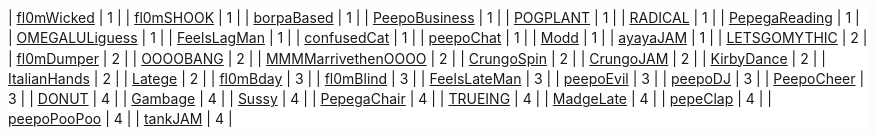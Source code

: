 | [fl0mWicked](https://betterttv.com/emotes/6151e6b2b63cc97ee6d393d2)         | 1     |
| [fl0mSHOOK](https://betterttv.com/emotes/61548286b63cc97ee6d3e9e4)          | 1     |
| [borpaBased](https://betterttv.com/emotes/6098388c39b5010444d0e888)         | 1     |
| [PeepoBusiness](https://betterttv.com/emotes/60e642768ed8b373e421f47b)      | 1     |
| [POGPLANT](https://betterttv.com/emotes/5dc95e38b537d747e37adaa8)           | 1     |
| [RADICAL](https://betterttv.com/emotes/60d6872b8ed8b373e4219b21)            | 1     |
| [PepegaReading](https://betterttv.com/emotes/5ff52471db5f420491825f75)      | 1     |
| [OMEGALULiguess](https://betterttv.com/emotes/6325dfbd8d54637377077e78)     | 1     |
| [FeelsLagMan](https://betterttv.com/emotes/60bfa648f8b3f62601c3abd6)        | 1     |
| [confusedCat](https://betterttv.com/emotes/5d5d9fe322f52e1d9b41ac91)        | 1     |
| [peepoChat](https://betterttv.com/emotes/5e1bd08688e62a5f14dc6316)          | 1     |
| [Modd](https://betterttv.com/emotes/63d81af56a2e4d317b6c85ec)               | 1     |
| [ayayaJAM](https://betterttv.com/emotes/5c36c6981a0b6956017d6b01)           | 1     |
| [LETSGOMYTHIC](https://betterttv.com/emotes/61526f17b63cc97ee6d3ab8b)       | 2     |
| [fl0mDumper](https://betterttv.com/emotes/616d8398054a252a431f9828)         | 2     |
| [OOOOBANG](https://betterttv.com/emotes/607f6dd039b5010444d032c9)           | 2     |
| [MMMMarrivethenOOOO](https://betterttv.com/emotes/60b8124af8b3f62601c379b3) | 2     |
| [CrungoSpin](https://betterttv.com/emotes/607b392a39b5010444d0135f)         | 2     |
| [CrungoJAM](https://betterttv.com/emotes/60bbed43f8b3f62601c392dd)          | 2     |
| [KirbyDance](https://betterttv.com/emotes/5f3323cf4510395d822b557a)         | 2     |
| [ItalianHands](https://betterttv.com/emotes/5b22d9205ea9d964f400068e)       | 2     |
| [Latege](https://betterttv.com/emotes/607a643e39b5010444d00e3a)             | 2     |
| [fl0mBday](https://betterttv.com/emotes/5b970de1c055363f40e9b112)           | 3     |
| [fl0mBlind](https://betterttv.com/emotes/61491549b63cc97ee6d28917)          | 3     |
| [FeelsLateMan](https://betterttv.com/emotes/5b245c9c5ea9d964f4001599)       | 3     |
| [peepoEvil](https://betterttv.com/emotes/5f4e9adf0b77be6bfcacdaa3)          | 3     |
| [peepoDJ](https://betterttv.com/emotes/5fb972c7e2900c6f07df3adb)            | 3     |
| [PeepoCheer](https://betterttv.com/emotes/5f1e1f9865fe924464ee97e7)         | 3     |
| [DONUT](https://betterttv.com/emotes/5ea6b2b974046462f767ed0e)              | 4     |
| [Gambage](https://betterttv.com/emotes/60d638748ed8b373e42198ce)            | 4     |
| [Sussy](https://betterttv.com/emotes/612a856faf28e956864aa575)              | 4     |
| [PepegaChair](https://betterttv.com/emotes/6012e812df6a0665f2754e21)        | 4     |
| [TRUEING](https://betterttv.com/emotes/5f076ee2a2ac620530366f7a)            | 4     |
| [MadgeLate](https://betterttv.com/emotes/627528343c6f14b688472081)          | 4     |
| [pepeClap](https://betterttv.com/emotes/5da1efb0b58d1868c28676af)           | 4     |
| [peepoPooPoo](https://betterttv.com/emotes/5c3427a55752683d16e409d1)        | 4     |
| [tankJAM](https://betterttv.com/emotes/5e7e2c338c0f5c3723aa1217)            | 4     |